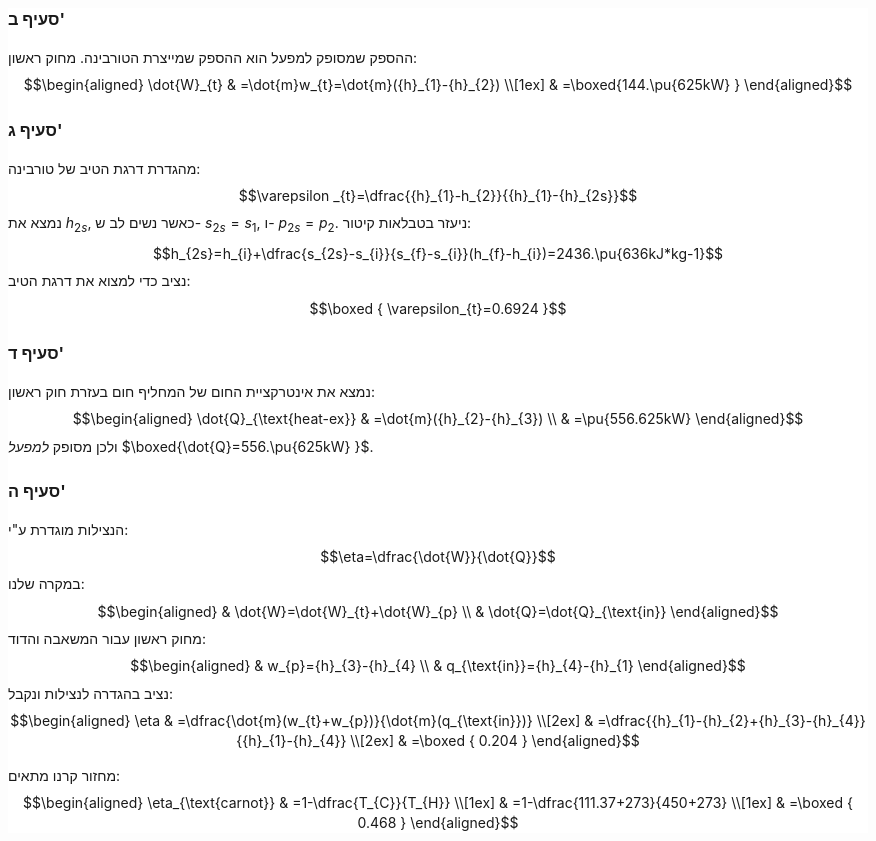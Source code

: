### סעיף ב'
ההספק שמסופק למפעל הוא ההספק שמייצרת הטורבינה. מחוק ראשון:
$$\begin{aligned}
\dot{W}_{t} & =\dot{m}w_{t}=\dot{m}({h}_{1}-{h}_{2}) \\[1ex]
 & =\boxed{144.\pu{625kW} }
\end{aligned}$$

### סעיף ג'
מהגדרת דרגת הטיב של טורבינה:
$$\varepsilon _{t}=\dfrac{{h}_{1}-h_{2}}{{h}_{1}-{h}_{2s}}$$
נמצא את $h_{2s}$, כאשר נשים לב ש- $s_{2s}=s_{1}$, ו- $p_{2s}={p}_{2}$. ניעזר בטבלאות קיטור:
$$h_{2s}=h_{i}+\dfrac{s_{2s}-s_{i}}{s_{f}-s_{i}}(h_{f}-h_{i})=2436.\pu{636kJ*kg-1}$$
נציב כדי למצוא את דרגת הטיב:
$$\boxed {
\varepsilon_{t}=0.6924
 }$$

### סעיף ד'

נמצא את אינטרקציית החום של המחליף חום בעזרת חוק ראשון:
$$\begin{aligned}
\dot{Q}_{\text{heat-ex}} & =\dot{m}({h}_{2}-{h}_{3}) \\
 & =\pu{556.625kW}
\end{aligned}$$
ולכן מסופק *למפעל* $\boxed{\dot{Q}=556.\pu{625kW} }$.

### סעיף ה'
הנצילות מוגדרת ע"י:
$$\eta=\dfrac{\dot{W}}{\dot{Q}}$$
במקרה שלנו:
$$\begin{aligned}
 & \dot{W}=\dot{W}_{t}+\dot{W}_{p} \\
 & \dot{Q}=\dot{Q}_{\text{in}}
\end{aligned}$$
מחוק ראשון עבור המשאבה והדוד:
$$\begin{aligned}
 & w_{p}={h}_{3}-{h}_{4} \\
 & q_{\text{in}}={h}_{4}-{h}_{1}
\end{aligned}$$
נציב בהגדרה לנצילות ונקבל:
$$\begin{aligned}
\eta & =\dfrac{\dot{m}(w_{t}+w_{p})}{\dot{m}(q_{\text{in}})} \\[2ex]
 & =\dfrac{{h}_{1}-{h}_{2}+{h}_{3}-{h}_{4}}{{h}_{1}-{h}_{4}} \\[2ex]
 & =\boxed {
0.204
 }
\end{aligned}$$

מחזור קרנו מתאים:
$$\begin{aligned}
\eta_{\text{carnot}} & =1-\dfrac{T_{C}}{T_{H}} \\[1ex]
 & =1-\dfrac{111.37+273}{450+273} \\[1ex]
 & =\boxed {
0.468
 }
\end{aligned}$$

